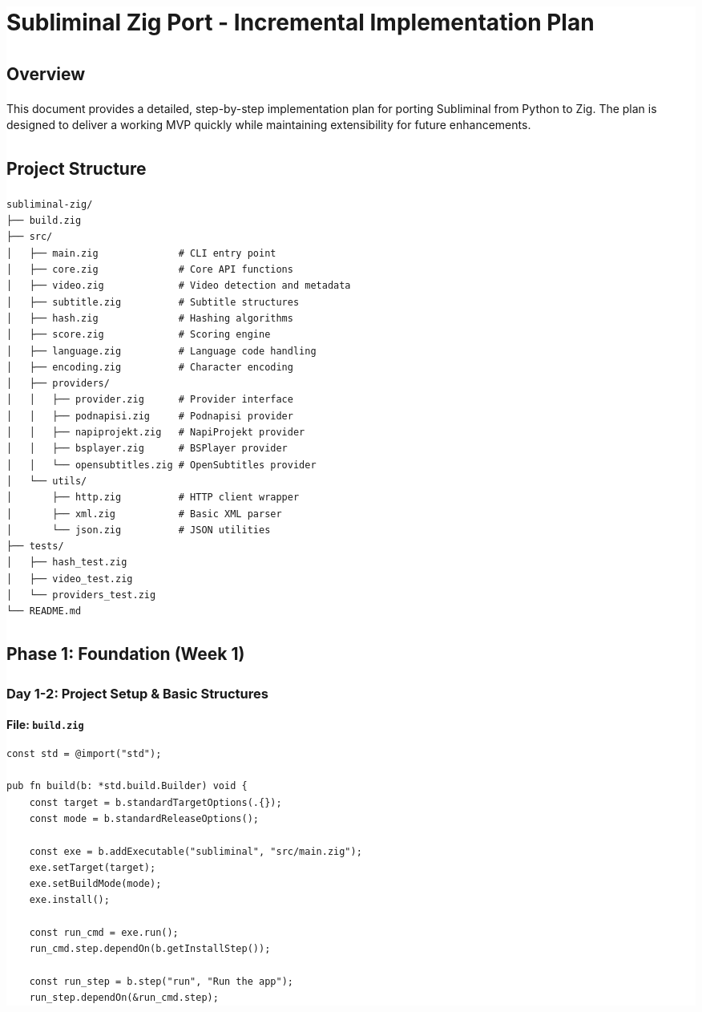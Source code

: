 
# Subliminal Zig Port - Incremental Implementation Plan

## Overview

This document provides a detailed, step-by-step implementation plan for porting Subliminal from Python to Zig. The plan is designed to deliver a working MVP quickly while maintaining extensibility for future enhancements.

## Project Structure

```
subliminal-zig/
├── build.zig
├── src/
│   ├── main.zig              # CLI entry point
│   ├── core.zig              # Core API functions
│   ├── video.zig             # Video detection and metadata
│   ├── subtitle.zig          # Subtitle structures
│   ├── hash.zig              # Hashing algorithms
│   ├── score.zig             # Scoring engine
│   ├── language.zig          # Language code handling
│   ├── encoding.zig          # Character encoding
│   ├── providers/
│   │   ├── provider.zig      # Provider interface
│   │   ├── podnapisi.zig     # Podnapisi provider
│   │   ├── napiprojekt.zig   # NapiProjekt provider
│   │   ├── bsplayer.zig      # BSPlayer provider
│   │   └── opensubtitles.zig # OpenSubtitles provider
│   └── utils/
│       ├── http.zig          # HTTP client wrapper
│       ├── xml.zig           # Basic XML parser
│       └── json.zig          # JSON utilities
├── tests/
│   ├── hash_test.zig
│   ├── video_test.zig
│   └── providers_test.zig
└── README.md
```

## Phase 1: Foundation (Week 1)

### Day 1-2: Project Setup & Basic Structures

**File: `build.zig`**
```zig
const std = @import("std");

pub fn build(b: *std.build.Builder) void {
    const target = b.standardTargetOptions(.{});
    const mode = b.standardReleaseOptions();

    const exe = b.addExecutable("subliminal", "src/main.zig");
    exe.setTarget(target);
    exe.setBuildMode(mode);
    exe.install();

    const run_cmd = exe.run();
    run_cmd.step.dependOn(b.getInstallStep());
    
    const run_step = b.step("run", "Run the app");
    run_step.dependOn(&run_cmd.step);
```